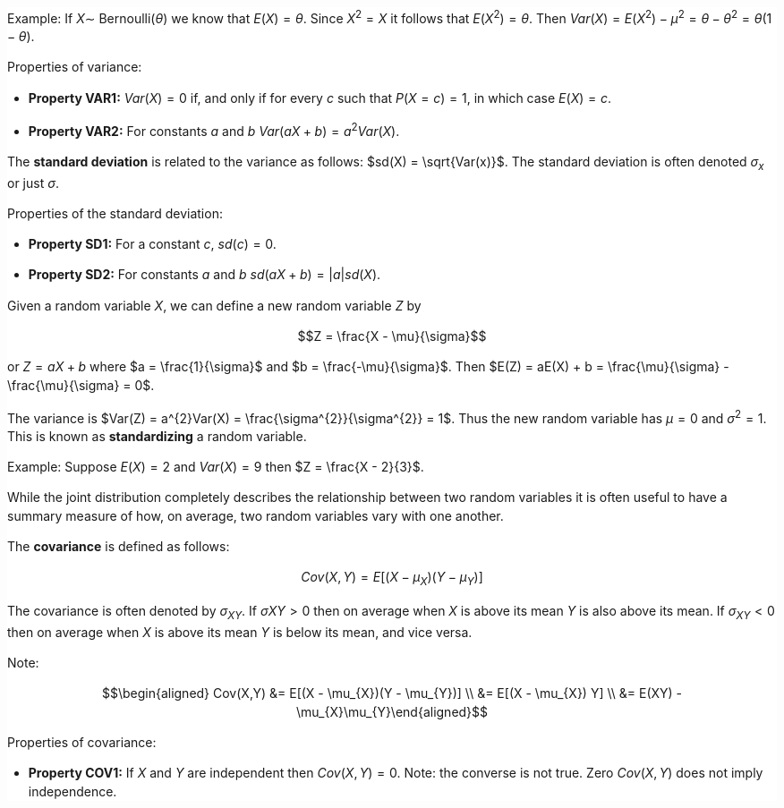 Example: If $X \sim$ Bernoulli($\theta$) we know that $E(X) = \theta$.
Since $X^{2} = X$ it follows that $E(X^{2}) = \theta$. Then
$Var(X) = E(X^{2}) - \mu^{2} = \theta - \theta^{2} = \theta(1 - \theta)$.

Properties of variance:

-   **Property VAR1:** $Var(X) = 0$ if, and only if for every $c$ such
    that $P(X=c) = 1$, in which case $E(X) = c$.

-   **Property VAR2:** For constants $a$ and $b$
    $Var(aX + b) = a^{2} Var(X)$.

The **standard deviation** is related to the variance as follows:
$sd(X) = \sqrt{Var(x)}$. The standard deviation is often denoted
$\sigma_{x}$ or just $\sigma$.

Properties of the standard deviation:

-   **Property SD1:** For a constant $c$, $sd(c) = 0$.

-   **Property SD2:** For constants $a$ and $b$ $sd(aX + b) = |a|sd(X)$.

Given a random variable $X$, we can define a new random variable $Z$ by

$$Z = \frac{X - \mu}{\sigma}$$

or $Z = aX + b$ where $a = \frac{1}{\sigma}$ and
$b = \frac{-\mu}{\sigma}$. Then
$E(Z) = aE(X) + b = \frac{\mu}{\sigma} - \frac{\mu}{\sigma} = 0$.

The variance is
$Var(Z) = a^{2}Var(X) = \frac{\sigma^{2}}{\sigma^{2}} = 1$. Thus the new
random variable has $\mu = 0$ and $\sigma^{2} = 1$. This is known as
**standardizing** a random variable.

Example: Suppose $E(X) = 2$ and $Var(X) = 9$ then $Z = \frac{X - 2}{3}$.

While the joint distribution completely describes the relationship
between two random variables it is often useful to have a summary
measure of how, on average, two random variables vary with one another.

The **covariance** is defined as follows:

$$Cov(X,Y) = E[(X-\mu_{X})(Y - \mu_{Y})]$$

The covariance is often denoted by $\sigma_{XY}$. If $\sigma{XY} > 0$
then on average when $X$ is above its mean $Y$ is also above its mean.
If $\sigma_{XY} < 0$ then on average when $X$ is above its mean $Y$ is
below its mean, and vice versa.

Note:

$$\begin{aligned}
Cov(X,Y) &= E[(X - \mu_{X})(Y - \mu_{Y})] \\
         &= E[(X - \mu_{X}) Y]            \\
         &= E(XY) - \mu_{X}\mu_{Y}\end{aligned}$$

Properties of covariance:

-   **Property COV1:** If $X$ and $Y$ are independent then
    $Cov(X,Y) = 0$. Note: the converse is not true. Zero $Cov(X, Y)$
    does not imply independence.
